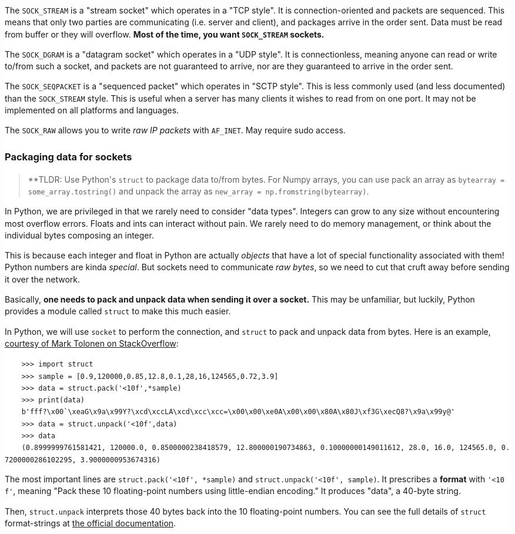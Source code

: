 The `SOCK_STREAM` is a "stream socket" which operates in a "TCP style". It is connection-oriented and packets are sequenced. This means that only two parties are communicating (i.e. server and client), and packages arrive in the order sent. Data must be read from buffer or they will overflow. **Most of the time, you want `SOCK_STREAM` sockets.**

The `SOCK_DGRAM` is a "datagram socket" which operates in a "UDP style". It is connectionless, meaning anyone can read or write to/from such a socket, and packets are not guaranteed to arrive, nor are they guaranteed to arrive in the order sent.

The `SOCK_SEQPACKET` is a "sequenced packet" which operates in "SCTP style". This is less commonly used (and less documented) than the `SOCK_STREAM` style. This is useful when a server has many clients it wishes to read from on one port. It may not be implemented on all platforms and languages.

The `SOCK_RAW` allows you to write *raw IP packets* with `AF_INET`. May require sudo access.

### Packaging data for sockets
> **TLDR: Use Python's `struct` to package data to/from bytes. For Numpy arrays, you can use pack an array as `bytearray = some_array.tostring()` and unpack the array as `new_array = np.fromstring(bytearray)`.

In Python, we are privileged in that we rarely need to consider "data types". Integers can grow to any size without encountering most overflow errors. Floats and ints can interact without pain. We rarely need to do memory management, or think about the individual bytes composing an integer.

This is because each integer and float in Python are actually *objects* that have a lot of special functionality associated with them! Python numbers are kinda *special*. But sockets need to communicate *raw bytes*, so we need to cut that cruft away before sending it over the network.

Basically, **one needs to pack and unpack data when sending it over a socket.** This may be unfamiliar, but luckily, Python provides a module called `struct` to make this much easier. 

In Python, we will use `socket` to perform the connection, and `struct` to pack and unpack data from bytes. Here is an example, [courtesy of Mark Tolonen on StackOverflow](https://stackoverflow.com/questions/50494918/send-array-of-floats-over-a-socket-connection):

```
    >>> import struct
    >>> sample = [0.9,120000,0.85,12.8,0.1,28,16,124565,0.72,3.9]
    >>> data = struct.pack('<10f',*sample)
    >>> print(data)
    b'fff?\x00`\xeaG\x9a\x99Y?\xcd\xccLA\xcd\xcc\xcc=\x00\x00\xe0A\x00\x00\x80A\x80J\xf3G\xecQ8?\x9a\x99y@'
    >>> data = struct.unpack('<10f',data)
    >>> data
    (0.8999999761581421, 120000.0, 0.8500000238418579, 12.800000190734863, 0.10000000149011612, 28.0, 16.0, 124565.0, 0.7200000286102295, 3.9000000953674316)
```

The most important lines are `struct.pack('<10f', *sample)` and `struct.unpack('<10f', sample)`. It prescribes a **format** with `'<10f'`, meaning "Pack these 10 floating-point numbers using little-endian encoding." It produces "data", a 40-byte string.

Then, `struct.unpack` interprets those 40 bytes back into the 10 floating-point numbers. You can see the full details of `struct` format-strings at [the official documentation](https://docs.python.org/3/library/struct.html).
